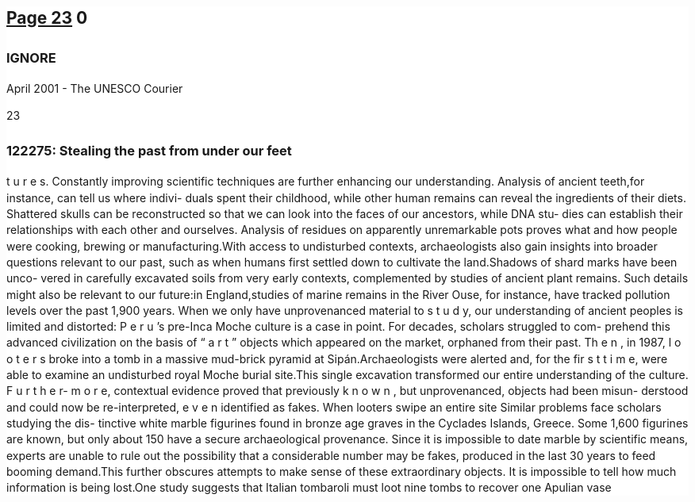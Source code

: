 
## [Page 23](122266eng.pdf#page=23) 0

### IGNORE

April 2001 - The UNESCO Courier 


23

### 122275: Stealing the past from under our feet

t u r e s. Constantly improving scientific techniques are
further enhancing our understanding. Analysis of
ancient teeth,for instance, can tell us where indivi-
duals spent their childhood, while other human
remains can reveal the ingredients of their diets.
Shattered skulls can be reconstructed so that we can
look into the faces of our ancestors, while DNA stu-
dies can establish their relationships with each other
and ourselves. Analysis of residues on apparently
unremarkable pots proves what and how people
were cooking, brewing or manufacturing.With access
to undisturbed contexts, archaeologists also gain
insights into broader questions relevant to our past,
such as when humans first settled down to cultivate
the land.Shadows of shard marks have been unco-
vered in carefully excavated soils from very early
contexts, complemented by studies of ancient plant
remains. Such details might also be relevant to our
future:in England,studies of marine remains in the
River Ouse, for instance, have tracked pollution
levels over the past 1,900 years.
When we only have unprovenanced material to
s t u d y, our understanding of ancient peoples is limited
and distorted: P e r u ’s pre-Inca Moche culture is a
case in point. For decades, scholars struggled to com-
prehend this advanced civilization on the basis of
“ a r t ” objects which appeared on the market,
orphaned from their past. Th e n , in 1987, l o o t e r s
broke into a tomb in a massive mud-brick pyramid
at Sipán.Archaeologists were alerted and, for the fir s t
t i m e, were able to examine an undisturbed royal
Moche burial site.This single excavation transformed
our entire understanding of the culture. F u r t h e r-
m o r e, contextual evidence proved that previously
k n o w n , but unprovenanced, objects had been misun-
derstood and could now be re-interpreted, e v e n
identified as fakes.
When looters swipe
an entire site
Similar problems face scholars studying the dis-
tinctive white marble figurines found in bronze age
graves in the Cyclades Islands, Greece. Some 1,600
figurines are known, but only about 150 have a secure
archaeological provenance. Since it is impossible to
date marble by scientific means, experts are unable
to rule out the possibility that a considerable number
may be fakes, produced in the last 30 years to feed
booming demand.This further obscures attempts to
make sense of these extraordinary objects.
It is impossible to tell how much information is
being lost.One study suggests that Italian tombaroli
must loot nine tombs to recover one Apulian vase